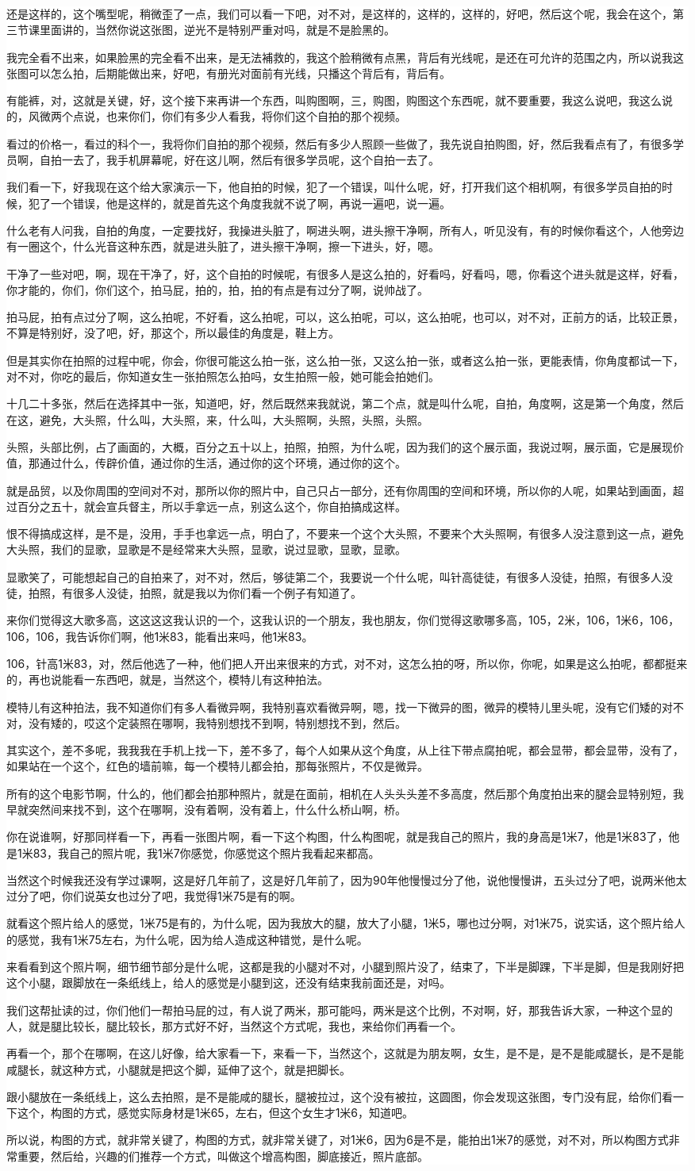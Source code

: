 还是这样的，这个嘴型呢，稍微歪了一点，我们可以看一下吧，对不对，是这样的，这样的，这样的，好吧，然后这个呢，我会在这个，第三节课里面讲的，当然你说这张图，逆光不是特别严重对吗，就是不是脸黑的。

我完全看不出来，如果脸黑的完全看不出来，是无法補救的，我这个脸稍微有点黑，背后有光线呢，是还在可允许的范围之内，所以说我这张图可以怎么拍，后期能做出来，好吧，有册光对面前有光线，只播这个背后有，背后有。

有能裤，对，这就是关键，好，这个接下来再讲一个东西，叫购图啊，三，购图，购图这个东西呢，就不要重要，我这么说吧，我这么说的，风微两个点说，也来你们，你们有多少人看我，将你们这个自拍的那个视频。

看过的价格一，看过的科个一，我将你们自拍的那个视频，然后有多少人照顾一些做了，我先说自拍购图，好，然后我看点有了，有很多学员啊，自拍一去了，我手机屏幕呢，好在这儿啊，然后有很多学员呢，这个自拍一去了。

我们看一下，好我现在这个给大家演示一下，他自拍的时候，犯了一个错误，叫什么呢，好，打开我们这个相机啊，有很多学员自拍的时候，犯了一个错误，他是这样的，就是首先这个角度我就不说了啊，再说一遍吧，说一遍。

什么老有人问我，自拍的角度，一定要找好，我操进头脏了，啊进头啊，进头擦干净啊，所有人，听见没有，有的时候你看这个，人他旁边有一圈这个，什么光音这种东西，就是进头脏了，进头擦干净啊，擦一下进头，好，嗯。

干净了一些对吧，啊，现在干净了，好，这个自拍的时候呢，有很多人是这么拍的，好看吗，好看吗，嗯，你看这个进头就是这样，好看，你才能的，你们，你们这个，拍马屁，拍的，拍，拍的有点是有过分了啊，说帅战了。

拍马屁，拍有点过分了啊，这么拍呢，不好看，这么拍呢，可以，这么拍呢，可以，这么拍呢，也可以，对不对，正前方的话，比较正景，不算是特别好，没了吧，好，那这个，所以最佳的角度是，鞋上方。

但是其实你在拍照的过程中呢，你会，你很可能这么拍一张，这么拍一张，又这么拍一张，或者这么拍一张，更能表情，你角度都试一下，对不对，你吃的最后，你知道女生一张拍照怎么拍吗，女生拍照一般，她可能会拍她们。

十几二十多张，然后在选择其中一张，知道吧，好，然后既然来我就说，第二个点，就是叫什么呢，自拍，角度啊，这是第一个角度，然后在这，避免，大头照，什么叫，大头照，来，什么叫，大头照啊，头照，头照，头照。

头照，头部比例，占了画面的，大概，百分之五十以上，拍照，拍照，为什么呢，因为我们的这个展示面，我说过啊，展示面，它是展现价值，那通过什么，传辟价值，通过你的生活，通过你的这个环境，通过你的这个。

就是品贸，以及你周围的空间对不对，那所以你的照片中，自己只占一部分，还有你周围的空间和环境，所以你的人呢，如果站到画面，超过百分之五十，就会宣兵督主，所以手拿远一点，别这么这个，你自拍搞成这样。

恨不得搞成这样，是不是，没用，手手也拿远一点，明白了，不要来一个这个大头照，不要来个大头照啊，有很多人没注意到这一点，避免大头照，我们的显歌，显歌是不是经常来大头照，显歌，说过显歌，显歌，显歌。

显歌笑了，可能想起自己的自拍来了，对不对，然后，够徒第二个，我要说一个什么呢，叫针高徒徒，有很多人没徒，拍照，有很多人没徒，拍照，有很多人没徒，拍照，就是我以为你们看一个例子有知道了。

来你们觉得这大歌多高，这这这这我认识的一个，这我认识的一个朋友，我也朋友，你们觉得这歌哪多高，105，2米，106，1米6，106，106，106，我告诉你们啊，他1米83，能看出来吗，他1米83。

106，针高1米83，对，然后他选了一种，他们把人开出来很来的方式，对不对，这怎么拍的呀，所以你，你呢，如果是这么拍呢，都都挺来的，再也说能看一东西吧，就是，当然这个，模特儿有这种拍法。

模特儿有这种拍法，我不知道你们有多人看微异啊，我特别喜欢看微异啊，嗯，找一下微异的图，微异的模特儿里头呢，没有它们矮的对不对，没有矮的，哎这个定装照在哪啊，我特别想找不到啊，特别想找不到，然后。

其实这个，差不多呢，我我我在手机上找一下，差不多了，每个人如果从这个角度，从上往下带点腐拍呢，都会显带，都会显带，没有了，如果站在一个这个，红色的墙前嘛，每一个模特儿都会拍，那每张照片，不仅是微异。

所有的这个电影节啊，什么的，他们都会拍那种照片，就是在面前，相机在人头头头差不多高度，然后那个角度拍出来的腿会显特别短，我早就突然间来找不到，这个在哪啊，没有着啊，没有着上，什么什么桥山啊，桥。

你在说谁啊，好那同样看一下，再看一张图片啊，看一下这个构图，什么构图呢，就是我自己的照片，我的身高是1米7，他是1米83了，他是1米83，我自己的照片呢，我1米7你感觉，你感觉这个照片我看起来都高。

当然这个时候我还没有学过课啊，这是好几年前了，这是好几年前了，因为90年他慢慢过分了他，说他慢慢讲，五头过分了吧，说两米他太过分了吧，你们说英女也过分了吧，我觉得1米75是有的啊。

就看这个照片给人的感觉，1米75是有的，为什么呢，因为我放大的腿，放大了小腿，1米5，哪也过分啊，对1米75，说实话，这个照片给人的感觉，我有1米75左右，为什么呢，因为给人造成这种错觉，是什么呢。

来看看到这个照片啊，细节细节部分是什么呢，这都是我的小腿对不对，小腿到照片没了，结束了，下半是脚踝，下半是脚，但是我刚好把这个小腿，跟脚放在一条纸线上，给人的感觉是小腿到这，还没有结束我前面还是，对吗。

我们这帮扯读的过，你们他们一帮拍马屁的过，有人说了两米，那可能吗，两米是这个比例，不对啊，好，那我告诉大家，一种这个显的人，就是腿比较长，腿比较长，那方式好不好，当然这个方式呢，我也，来给你们再看一个。

再看一个，那个在哪啊，在这儿好像，给大家看一下，来看一下，当然这个，这就是为朋友啊，女生，是不是，是不是能咸腿长，是不是能咸腿长，就这种方式，小腿就是把这个脚，延伸了这个，就是把脚长。

跟小腿放在一条纸线上，这么去拍照，是不是能咸的腿长，腿被拉过，这个没有被拉，这圆图，你会发现这张图，专门没有屁，给你们看一下这个，构图的方式，感觉实际身材是1米65，左右，但这个女生才1米6，知道吧。

所以说，构图的方式，就非常关键了，构图的方式，就非常关键了，对1米6，因为6是不是，能拍出1米7的感觉，对不对，所以构图方式非常重要，然后给，兴趣的们推荐一个方式，叫做这个增高构图，脚底接近，照片底部。

